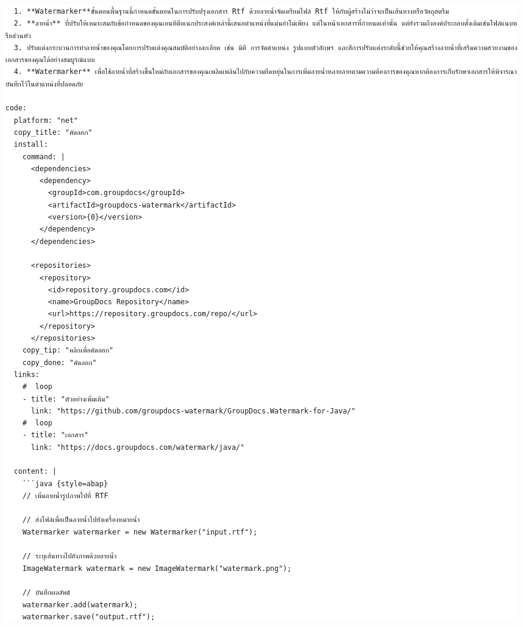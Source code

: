       1. **Watermarker**ขั้นตอนพื้นฐานนี้กำหนดขั้นตอนในการปรับปรุงเอกสาร Rtf ด้วยลายน้ำจัดเตรียมไฟล์ Rtf ให้กับผู้สร้างไม่ว่าจะเป็นเส้นทางหรือวัตถุสตรีม
      2. **ลายน้ำ** ที่ปรับให้เหมาะสมกับข้อกำหนดของคุณเอนทิตีอเนกประสงค์เหล่านี้เสนอตำแหน่งที่แม่นยำไม่เพียง แต่ในหน้าเอกสารที่กำหนดเท่านั้น แต่ยังรวมถึงองค์ประกอบดั้งเดิมเช่นไฟล์แนบหรือส่วนหัว
      3. ปรับแต่งกระบวนการทำลายน้ำของคุณโดยการปรับแต่งคุณสมบัติอย่างละเอียด เช่น มิติ การจัดตำแหน่ง รูปแบบตัวอักษร และสีการปรับแต่งระดับนี้ช่วยให้คุณสร้างลายน้ำที่เสริมความสวยงามของเอกสารของคุณได้อย่างสมบูรณ์แบบ
      4. **Watermarker** เพื่อใช้ลายน้ำที่สร้างขึ้นใหม่กับเอกสารของคุณเพลิดเพลินไปกับความยืดหยุ่นในการเพิ่มลายน้ำหลายลายตามความต้องการของคุณหากต้องการเก็บรักษาเอกสารให้พิจารณาบันทึกไว้ในตำแหน่งที่ปลอดภัย
   
    code:
      platform: "net"
      copy_title: "คัดลอก"
      install:
        command: |
          <dependencies>
            <dependency>
              <groupId>com.groupdocs</groupId>
              <artifactId>groupdocs-watermark</artifactId>
              <version>{0}</version>
            </dependency>
          </dependencies>

          <repositories>
            <repository>
              <id>repository.groupdocs.com</id>
              <name>GroupDocs Repository</name>
              <url>https://repository.groupdocs.com/repo/</url>
            </repository>
          </repositories>
        copy_tip: "คลิกเพื่อคัดลอก"
        copy_done: "คัดลอก"
      links:
        #  loop
        - title: "ตัวอย่างเพิ่มเติม"
          link: "https://github.com/groupdocs-watermark/GroupDocs.Watermark-for-Java/"
        #  loop
        - title: "เอกสาร"
          link: "https://docs.groupdocs.com/watermark/java/"
          
      content: |
        ```java {style=abap}
        // เพิ่มลายน้ำรูปภาพไปที่ RTF

        // ส่งไฟล์เพื่อเป็นลายน้ำไปยังเครื่องหมายน้ำ
        Watermarker watermarker = new Watermarker("input.rtf");
        
        // ระบุเส้นทางไปยังภาพด้วยลายน้ำ
        ImageWatermark watermark = new ImageWatermark("watermark.png");

        // บันทึกผลลัพธ์
        watermarker.add(watermark);
        watermarker.save("output.rtf");
        